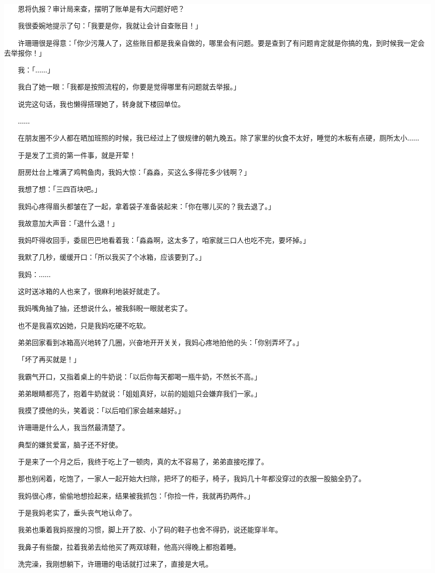 &emsp;&emsp;恩将仇报？审计局来查，摆明了账单是有大问题好吧？  
  
&emsp;&emsp;我很委婉地提示了句：「我要是你，我就让会计自查账目！」  
  
&emsp;&emsp;许珊珊很是得意：「你少污蔑人了，这些账目都是我亲自做的，哪里会有问题。要是查到了有问题肯定就是你搞的鬼，到时候我一定会去举报你！」  
  
&emsp;&emsp;我：「……」  
  
&emsp;&emsp;我白了她一眼：「我都是按照流程的，你要是觉得哪里有问题就去举报。」  
  
&emsp;&emsp;说完这句话，我也懒得搭理她了，转身就下楼回单位。  
  
&emsp;&emsp;……  
  
&emsp;&emsp;在朋友圈不少人都在晒加班照的时候，我已经过上了很规律的朝九晚五。除了家里的伙食不太好，睡觉的木板有点硬，厕所太小……  
  
&emsp;&emsp;于是发了工资的第一件事，就是开荤！  
  
&emsp;&emsp;厨房灶台上堆满了鸡鸭鱼肉，我妈大惊：「淼淼，买这么多得花多少钱啊？」  
  
&emsp;&emsp;我想了想：「三四百块吧。」  
  
&emsp;&emsp;我妈心疼得眉头都皱在了一起，拿着袋子准备装起来：「你在哪儿买的？我去退了。」  
  
&emsp;&emsp;我故意加大声音：「退什么退！」  
  
&emsp;&emsp;我妈吓得收回手，委屈巴巴地看着我：「淼淼啊，这太多了，咱家就三口人也吃不完，要坏掉。」  
  
&emsp;&emsp;我默了几秒，缓缓开口：「所以我买了个冰箱，应该要到了。」  
  
&emsp;&emsp;我妈：……  
  
&emsp;&emsp;这时送冰箱的人也来了，很麻利地装好就走了。  
  
&emsp;&emsp;我妈嘴角抽了抽，还想说什么，被我斜睨一眼就老实了。  
  
&emsp;&emsp;也不是我喜欢凶她，只是我妈吃硬不吃软。  
  
&emsp;&emsp;弟弟回家看到冰箱高兴地转了几圈，兴奋地开开关关，我妈心疼地拍他的头：「你别弄坏了。」  
  
&emsp;&emsp;「坏了再买就是！」  
  
&emsp;&emsp;我霸气开口，又指着桌上的牛奶说：「以后你每天都喝一瓶牛奶，不然长不高。」  
  
&emsp;&emsp;弟弟眼睛都亮了，抱着牛奶就说：「姐姐真好，以前的姐姐只会嫌弃我们一家。」  
  
&emsp;&emsp;我摸了摸他的头，笑着说：「以后咱们家会越来越好。」  
  
&emsp;&emsp;许珊珊是什么人，我当然最清楚了。  
  
&emsp;&emsp;典型的嫌贫爱富，脑子还不好使。  
  
&emsp;&emsp;于是来了一个月之后，我终于吃上了一顿肉，真的太不容易了，弟弟直接吃撑了。  
  
&emsp;&emsp;那也别闲着，吃饱了，一家人一起开始大扫除，把坏了的柜子，椅子，我妈几十年都没穿过的衣服一股脑全扔了。  
  
&emsp;&emsp;我妈很心疼，偷偷地想捡起来，结果被我抓包：「你捡一件，我就再扔两件。」  
  
&emsp;&emsp;于是我妈老实了，垂头丧气地认命了。  
  
&emsp;&emsp;我弟也秉着我妈抠搜的习惯，脚上开了胶、小了码的鞋子也舍不得扔，说还能穿半年。  
  
&emsp;&emsp;我鼻子有些酸，拉着我弟去给他买了两双球鞋，他高兴得晚上都抱着睡。  
  
&emsp;&emsp;洗完澡，我刚想躺下，许珊珊的电话就打过来了，直接是大吼。  
  